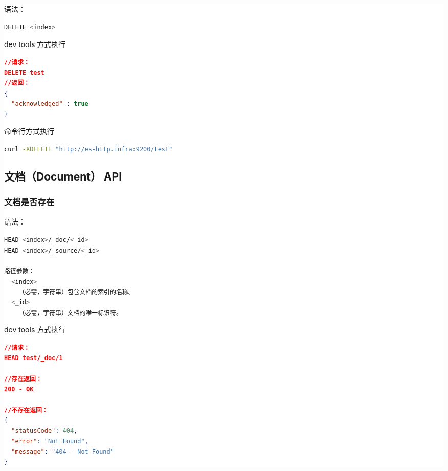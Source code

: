 语法：

```bash
DELETE <index>
```

dev tools 方式执行

```json
//请求：
DELETE test
//返回：
{
  "acknowledged" : true
}
```

命令行方式执行

```bash
curl -XDELETE "http://es-http.infra:9200/test"
```

## 文档（Document） API

### 文档是否存在

语法：

```bash
HEAD <index>/_doc/<_id>
HEAD <index>/_source/<_id>

路径参数：
  <index>
	（必需，字符串）包含文档的索引的名称。
  <_id>
	（必需，字符串）文档的唯一标识符。
```

dev tools 方式执行

```json
//请求：
HEAD test/_doc/1

//存在返回：
200 - OK

//不存在返回：
{
  "statusCode": 404,
  "error": "Not Found",
  "message": "404 - Not Found"
}
```
